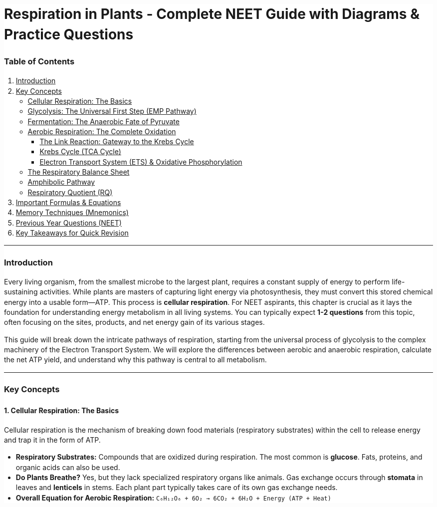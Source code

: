 # Respiration in Plants - Complete NEET Guide with Diagrams & Practice Questions

### Table of Contents

1.  [Introduction](#introduction)
2.  [Key Concepts](#key-concepts)
    *   [Cellular Respiration: The Basics](#1-cellular-respiration-the-basics)
    *   [Glycolysis: The Universal First Step (EMP Pathway)](#2-glycolysis-the-universal-first-step-emp-pathway)
    *   [Fermentation: The Anaerobic Fate of Pyruvate](#3-fermentation-the-anaerobic-fate-of-pyruvate)
    *   [Aerobic Respiration: The Complete Oxidation](#4-aerobic-respiration-the-complete-oxidation)
        *   [The Link Reaction: Gateway to the Krebs Cycle](#the-link-reaction-gateway-to-the-krebs-cycle)
        *   [Krebs Cycle (TCA Cycle)](#krebs-cycle-tca-cycle)
        *   [Electron Transport System (ETS) & Oxidative Phosphorylation](#electron-transport-system-ets--oxidative-phosphorylation)
    *   [The Respiratory Balance Sheet](#5-the-respiratory-balance-sheet)
    *   [Amphibolic Pathway](#6-amphibolic-pathway)
    *   [Respiratory Quotient (RQ)](#7-respiratory-quotient-rq)
3.  [Important Formulas & Equations](#important-formulas--equations)
4.  [Memory Techniques (Mnemonics)](#memory-techniques-mnemonics)
5.  [Previous Year Questions (NEET)](#previous-year-questions-neet)
6.  [Key Takeaways for Quick Revision](#key-takeaways-for-quick-revision)

---

### Introduction

Every living organism, from the smallest microbe to the largest plant, requires a constant supply of energy to perform life-sustaining activities. While plants are masters of capturing light energy via photosynthesis, they must convert this stored chemical energy into a usable form—ATP. This process is **cellular respiration**. For NEET aspirants, this chapter is crucial as it lays the foundation for understanding energy metabolism in all living systems. You can typically expect **1-2 questions** from this topic, often focusing on the sites, products, and net energy gain of its various stages.

This guide will break down the intricate pathways of respiration, starting from the universal process of glycolysis to the complex machinery of the Electron Transport System. We will explore the differences between aerobic and anaerobic respiration, calculate the net ATP yield, and understand why this pathway is central to all metabolism.

---

### Key Concepts

#### 1. Cellular Respiration: The Basics

Cellular respiration is the mechanism of breaking down food materials (respiratory substrates) within the cell to release energy and trap it in the form of ATP.

*   **Respiratory Substrates:** Compounds that are oxidized during respiration. The most common is **glucose**. Fats, proteins, and organic acids can also be used.
*   **Do Plants Breathe?** Yes, but they lack specialized respiratory organs like animals. Gas exchange occurs through **stomata** in leaves and **lenticels** in stems. Each plant part typically takes care of its own gas exchange needs.
*   **Overall Equation for Aerobic Respiration:**
    `C₆H₁₂O₆ + 6O₂ → 6CO₂ + 6H₂O + Energy (ATP + Heat)`
